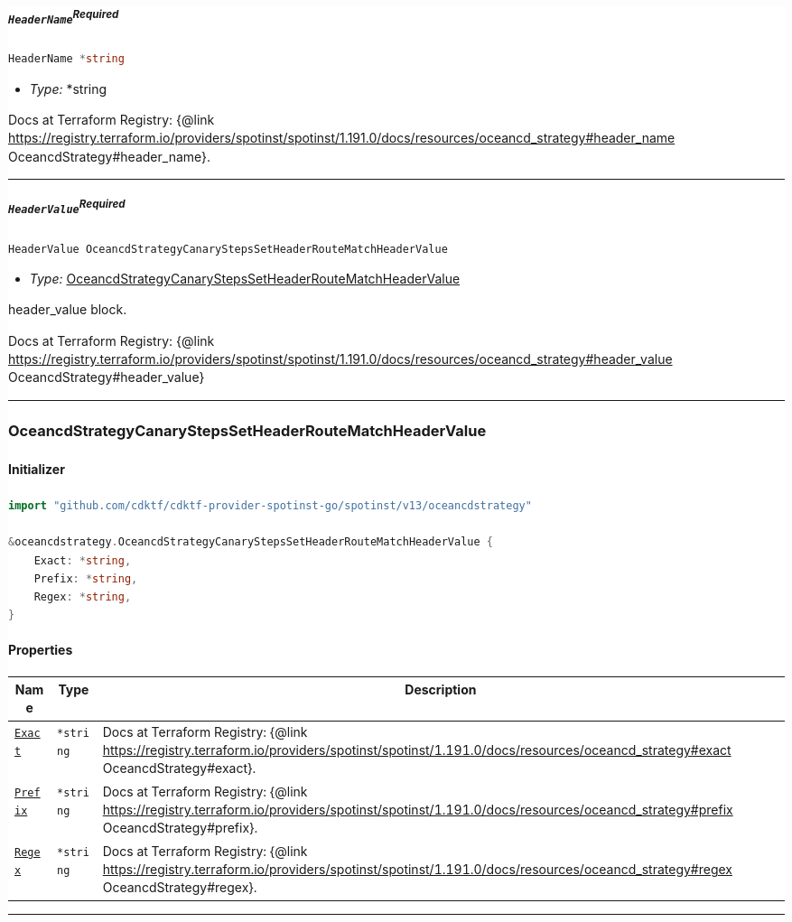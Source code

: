 
##### `HeaderName`<sup>Required</sup> <a name="HeaderName" id="@cdktf/provider-spotinst.oceancdStrategy.OceancdStrategyCanaryStepsSetHeaderRouteMatch.property.headerName"></a>

```go
HeaderName *string
```

- *Type:* *string

Docs at Terraform Registry: {@link https://registry.terraform.io/providers/spotinst/spotinst/1.191.0/docs/resources/oceancd_strategy#header_name OceancdStrategy#header_name}.

---

##### `HeaderValue`<sup>Required</sup> <a name="HeaderValue" id="@cdktf/provider-spotinst.oceancdStrategy.OceancdStrategyCanaryStepsSetHeaderRouteMatch.property.headerValue"></a>

```go
HeaderValue OceancdStrategyCanaryStepsSetHeaderRouteMatchHeaderValue
```

- *Type:* <a href="#@cdktf/provider-spotinst.oceancdStrategy.OceancdStrategyCanaryStepsSetHeaderRouteMatchHeaderValue">OceancdStrategyCanaryStepsSetHeaderRouteMatchHeaderValue</a>

header_value block.

Docs at Terraform Registry: {@link https://registry.terraform.io/providers/spotinst/spotinst/1.191.0/docs/resources/oceancd_strategy#header_value OceancdStrategy#header_value}

---

### OceancdStrategyCanaryStepsSetHeaderRouteMatchHeaderValue <a name="OceancdStrategyCanaryStepsSetHeaderRouteMatchHeaderValue" id="@cdktf/provider-spotinst.oceancdStrategy.OceancdStrategyCanaryStepsSetHeaderRouteMatchHeaderValue"></a>

#### Initializer <a name="Initializer" id="@cdktf/provider-spotinst.oceancdStrategy.OceancdStrategyCanaryStepsSetHeaderRouteMatchHeaderValue.Initializer"></a>

```go
import "github.com/cdktf/cdktf-provider-spotinst-go/spotinst/v13/oceancdstrategy"

&oceancdstrategy.OceancdStrategyCanaryStepsSetHeaderRouteMatchHeaderValue {
	Exact: *string,
	Prefix: *string,
	Regex: *string,
}
```

#### Properties <a name="Properties" id="Properties"></a>

| **Name** | **Type** | **Description** |
| --- | --- | --- |
| <code><a href="#@cdktf/provider-spotinst.oceancdStrategy.OceancdStrategyCanaryStepsSetHeaderRouteMatchHeaderValue.property.exact">Exact</a></code> | <code>*string</code> | Docs at Terraform Registry: {@link https://registry.terraform.io/providers/spotinst/spotinst/1.191.0/docs/resources/oceancd_strategy#exact OceancdStrategy#exact}. |
| <code><a href="#@cdktf/provider-spotinst.oceancdStrategy.OceancdStrategyCanaryStepsSetHeaderRouteMatchHeaderValue.property.prefix">Prefix</a></code> | <code>*string</code> | Docs at Terraform Registry: {@link https://registry.terraform.io/providers/spotinst/spotinst/1.191.0/docs/resources/oceancd_strategy#prefix OceancdStrategy#prefix}. |
| <code><a href="#@cdktf/provider-spotinst.oceancdStrategy.OceancdStrategyCanaryStepsSetHeaderRouteMatchHeaderValue.property.regex">Regex</a></code> | <code>*string</code> | Docs at Terraform Registry: {@link https://registry.terraform.io/providers/spotinst/spotinst/1.191.0/docs/resources/oceancd_strategy#regex OceancdStrategy#regex}. |

---